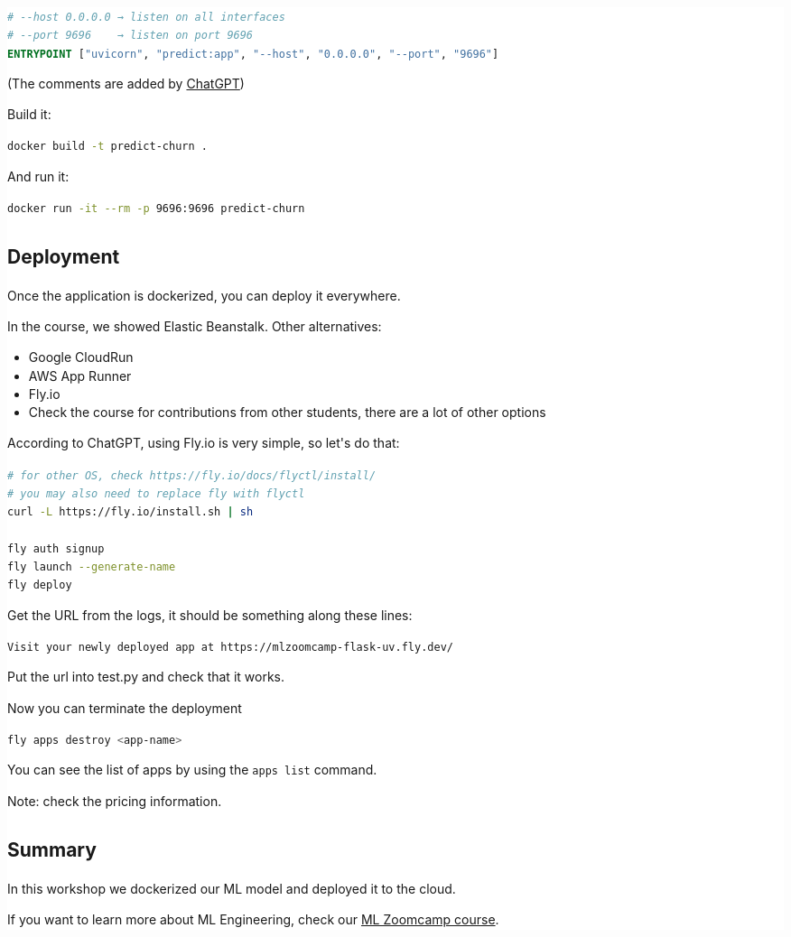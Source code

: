 ```dockerfile
# --host 0.0.0.0 → listen on all interfaces
# --port 9696    → listen on port 9696
ENTRYPOINT ["uvicorn", "predict:app", "--host", "0.0.0.0", "--port", "9696"]
```

(The comments are added by [ChatGPT](https://chatgpt.com/share/6899ebd9-96f8-800a-819e-093fccadaf7e))

Build it:

```bash
docker build -t predict-churn .
```

And run it:

```bash
docker run -it --rm -p 9696:9696 predict-churn
```

## Deployment

Once the application is dockerized, you can deploy it everywhere. 

In the course, we showed Elastic Beanstalk. Other alternatives:

- Google CloudRun
- AWS App Runner
- Fly.io
- Check the course for contributions from other students, there are a lot of other options

According to ChatGPT, using Fly.io is very simple, so let's do that:

```bash
# for other OS, check https://fly.io/docs/flyctl/install/
# you may also need to replace fly with flyctl
curl -L https://fly.io/install.sh | sh

fly auth signup
fly launch --generate-name
fly deploy
```

Get the URL from the logs, it should be something 
along these lines:

```
Visit your newly deployed app at https://mlzoomcamp-flask-uv.fly.dev/
```

Put the url into test.py and check that it works.

Now you can terminate the deployment

```bash
fly apps destroy <app-name>
```

You can see the list of apps by using the `apps list` command.

Note: check the pricing information.

## Summary

In this workshop we dockerized our ML model and deployed it to the cloud.

If you want to learn more about ML Engineering, check our
[ML Zoomcamp course](https://github.com/DataTalksClub/machine-learning-zoomcamp/).


